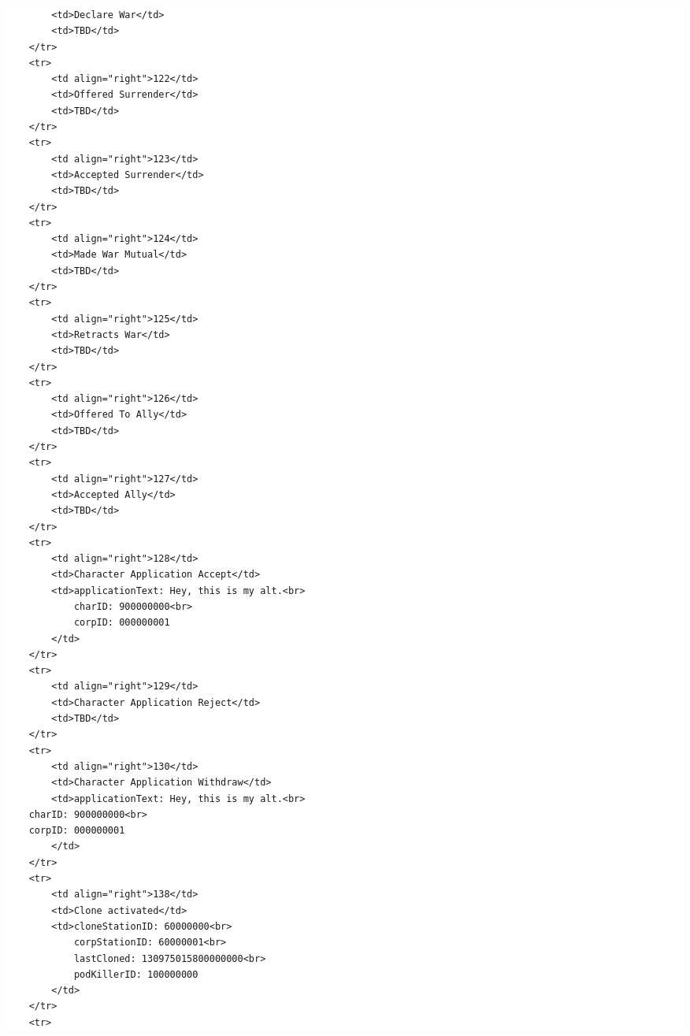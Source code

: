             <td>Declare War</td>
            <td>TBD</td>
        </tr>
        <tr>
            <td align="right">122</td>
            <td>Offered Surrender</td>
            <td>TBD</td>
        </tr>
        <tr>
            <td align="right">123</td>
            <td>Accepted Surrender</td>
            <td>TBD</td>
        </tr>
        <tr>
            <td align="right">124</td>
            <td>Made War Mutual</td>
            <td>TBD</td>
        </tr>
        <tr>
            <td align="right">125</td>
            <td>Retracts War</td>
            <td>TBD</td>
        </tr>
        <tr>
            <td align="right">126</td>
            <td>Offered To Ally</td>
            <td>TBD</td>
        </tr>
        <tr>
            <td align="right">127</td>
            <td>Accepted Ally</td>
            <td>TBD</td>
        </tr>
        <tr>
            <td align="right">128</td>
            <td>Character Application Accept</td>
            <td>applicationText: Hey, this is my alt.<br>
                charID: 900000000<br>
                corpID: 000000001
            </td>
        </tr>
        <tr>
            <td align="right">129</td>
            <td>Character Application Reject</td>
            <td>TBD</td>
        </tr>
        <tr>
            <td align="right">130</td>
            <td>Character Application Withdraw</td>
            <td>applicationText: Hey, this is my alt.<br>
		charID: 900000000<br>
		corpID: 000000001
            </td>
        </tr>
        <tr>
            <td align="right">138</td>
            <td>Clone activated</td>
            <td>cloneStationID: 60000000<br>
                corpStationID: 60000001<br>
                lastCloned: 130975015800000000<br>
                podKillerID: 100000000
            </td>
        </tr>
        <tr>
